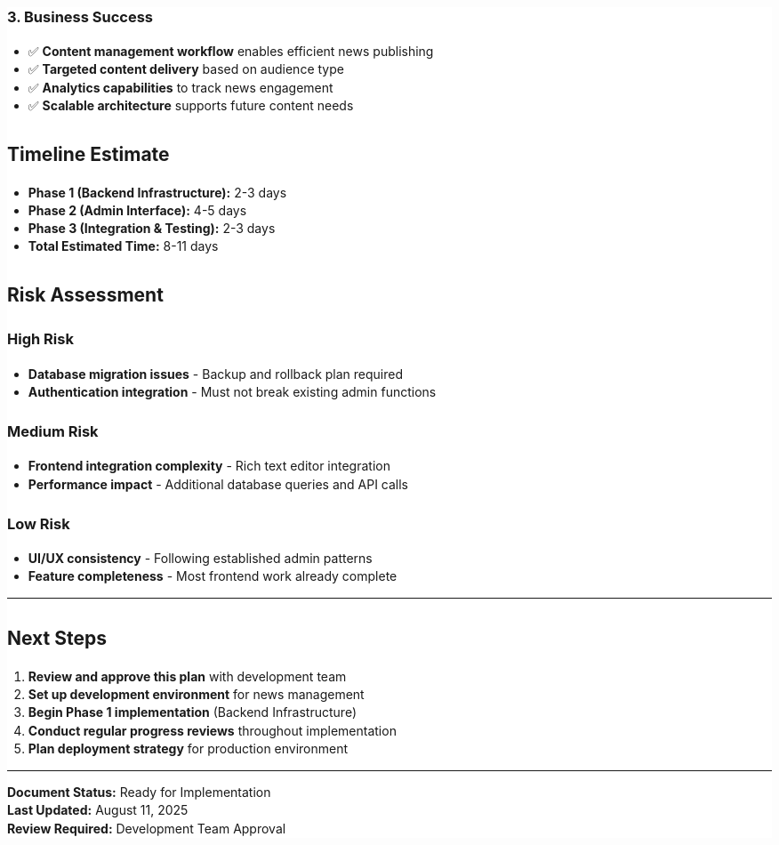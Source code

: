 ### 3. Business Success
- ✅ **Content management workflow** enables efficient news publishing
- ✅ **Targeted content delivery** based on audience type
- ✅ **Analytics capabilities** to track news engagement
- ✅ **Scalable architecture** supports future content needs

## Timeline Estimate

- **Phase 1 (Backend Infrastructure):** 2-3 days
- **Phase 2 (Admin Interface):** 4-5 days  
- **Phase 3 (Integration & Testing):** 2-3 days
- **Total Estimated Time:** 8-11 days

## Risk Assessment

### High Risk
- **Database migration issues** - Backup and rollback plan required
- **Authentication integration** - Must not break existing admin functions

### Medium Risk
- **Frontend integration complexity** - Rich text editor integration
- **Performance impact** - Additional database queries and API calls

### Low Risk  
- **UI/UX consistency** - Following established admin patterns
- **Feature completeness** - Most frontend work already complete

---

## Next Steps

1. **Review and approve this plan** with development team
2. **Set up development environment** for news management
3. **Begin Phase 1 implementation** (Backend Infrastructure)
4. **Conduct regular progress reviews** throughout implementation
5. **Plan deployment strategy** for production environment

---

**Document Status:** Ready for Implementation  
**Last Updated:** August 11, 2025  
**Review Required:** Development Team Approval